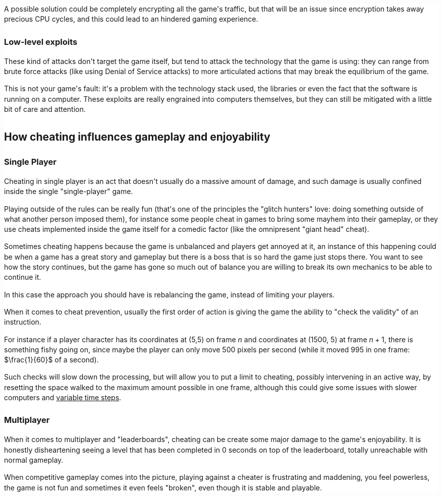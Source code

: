 A possible solution could be completely encrypting all the game's traffic, but that will be an issue since encryption takes away precious CPU cycles, and this could lead to an hindered gaming experience.

### Low-level exploits

These kind of attacks don't target the game itself, but tend to attack the technology that the game is using: they can range from brute force attacks (like using Denial of Service attacks) to more articulated actions that may break the equilibrium of the game.

This is not your game's fault: it's a problem with the technology stack used, the libraries or even the fact that the software is running on a computer. These exploits are really engrained into computers themselves, but they can still be mitigated with a little bit of care and attention.

How cheating influences gameplay and enjoyability
-------------------------------------------------

### Single Player

Cheating in single player is an act that doesn't usually do a massive amount of damage, and such damage is usually confined inside the single "single-player" game.

Playing outside of the rules can be really fun (that's one of the principles the "glitch hunters" love: doing something outside of what another person imposed them), for instance some people cheat in games to bring some mayhem into their gameplay, or they use cheats implemented inside the game itself for a comedic factor (like the omnipresent "giant head" cheat).

Sometimes cheating happens because the game is unbalanced and players get annoyed at it, an instance of this happening could be when a game has a great story and gameplay but there is a boss that is so hard the game just stops there. You want to see how the story continues, but the game has gone so much out of balance you are willing to break its own mechanics to be able to continue it.

In this case the approach you should have is rebalancing the game, instead of limiting your players.

When it comes to cheat prevention, usually the first order of action is giving the game the ability to "check the validity" of an instruction.

For instance if a player character has its coordinates at (5,5) on frame $n$ and coordinates at (1500, 5) at frame $n+1$, there is something fishy going on, since maybe the player can only move 500 pixels per second (while it moved 995 in one frame: $\frac{1}{60}$ of a second).

Such checks will slow down the processing, but will allow you to put a limit to cheating, possibly intervening in an active way, by resetting the space walked to the maximum amount possible in one frame, although this could give some issues with slower computers and [variable time steps](#variable_timesteps).

### Multiplayer

When it comes to multiplayer and "leaderboards", cheating can be create some major damage to the game's enjoyability. It is honestly disheartening seeing a level that has been completed in 0 seconds on top of the leaderboard, totally unreachable with normal gameplay.

When competitive gameplay comes into the picture, playing against a cheater is frustrating and maddening, you feel powerless, the game is not fun and sometimes it even feels "broken", even though it is stable and playable.
